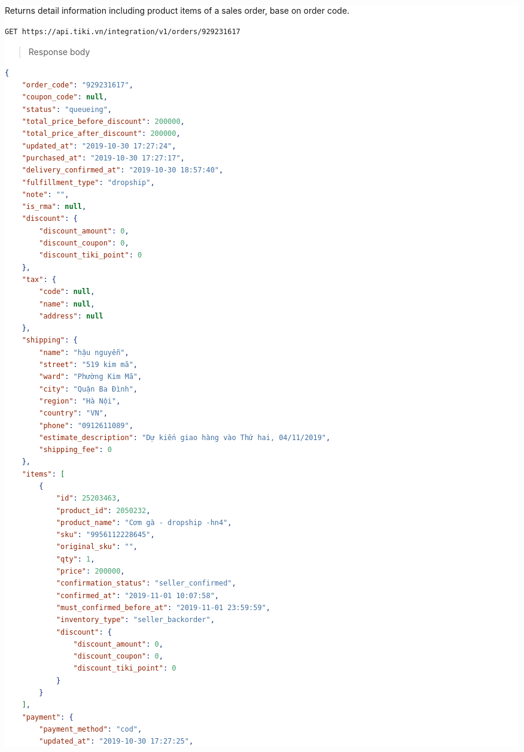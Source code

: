 Returns detail information including product items of a sales order, base on order code.

```http
GET https://api.tiki.vn/integration/v1/orders/929231617
```

> Response body

```json
{
    "order_code": "929231617",
    "coupon_code": null,
    "status": "queueing",
    "total_price_before_discount": 200000,
    "total_price_after_discount": 200000,
    "updated_at": "2019-10-30 17:27:24",
    "purchased_at": "2019-10-30 17:27:17",
    "delivery_confirmed_at": "2019-10-30 18:57:40",
    "fulfillment_type": "dropship",
    "note": "",
    "is_rma": null,
    "discount": {
        "discount_amount": 0,
        "discount_coupon": 0,
        "discount_tiki_point": 0
    },
    "tax": {
        "code": null,
        "name": null,
        "address": null
    },
    "shipping": {
        "name": "hậu nguyễn",
        "street": "519 kim mã",
        "ward": "Phường Kim Mã",
        "city": "Quận Ba Đình",
        "region": "Hà Nội",
        "country": "VN",
        "phone": "0912611089",
        "estimate_description": "Dự kiến giao hàng vào Thứ hai, 04/11/2019",
        "shipping_fee": 0
    },
    "items": [
        {
            "id": 25203463,
            "product_id": 2050232,
            "product_name": "Cơm gà - dropship -hn4",
            "sku": "9956112228645",
            "original_sku": "",
            "qty": 1,
            "price": 200000,
            "confirmation_status": "seller_confirmed",
            "confirmed_at": "2019-11-01 10:07:58",
            "must_confirmed_before_at": "2019-11-01 23:59:59",
            "inventory_type": "seller_backorder",
            "discount": {
                "discount_amount": 0,
                "discount_coupon": 0,
                "discount_tiki_point": 0
            }
        }
    ],
    "payment": {
        "payment_method": "cod",
        "updated_at": "2019-10-30 17:27:25",
```